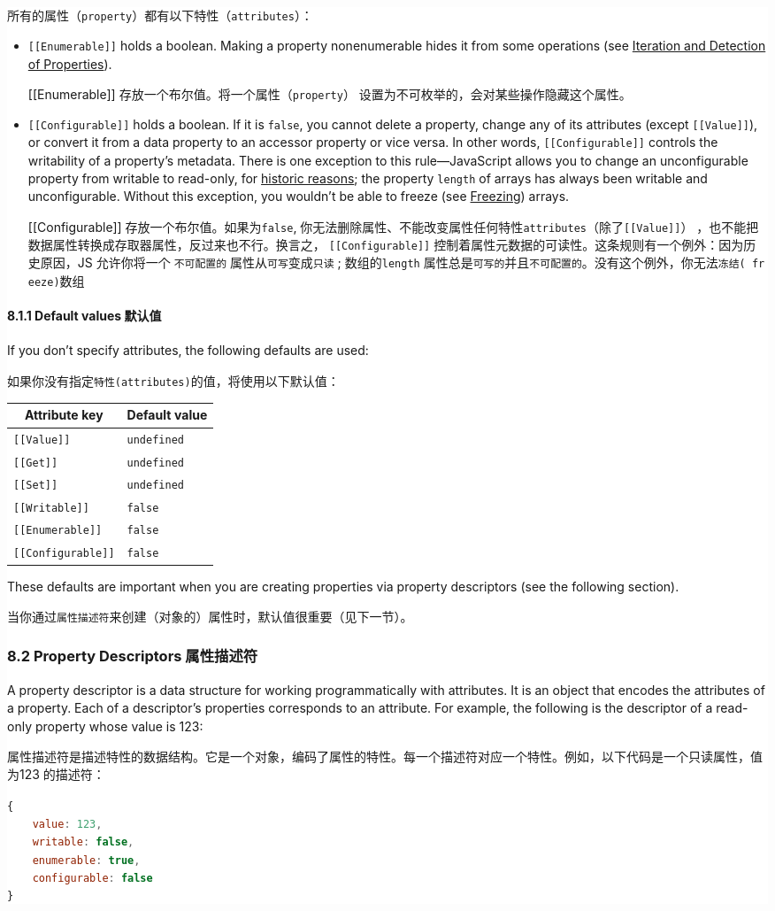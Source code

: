 所有的属性（`property`）都有以下特性（`attributes`）：

- `[[Enumerable]]` holds a boolean. Making a property nonenumerable hides it from some operations (see [Iteration and Detection of Properties](http://speakingjs.com/es5/ch17.html#iterate_and_detect_properties)).

  [[Enumerable]] 存放一个布尔值。将一个属性（`property`） 设置为不可枚举的，会对某些操作隐藏这个属性。

- `[[Configurable]]` holds a boolean. If it is `false`, you cannot delete a property, change any of its attributes (except `[[Value]]`), or convert it from a data property to an accessor property or vice versa. In other words, `[[Configurable]]` controls the writability of a property’s metadata. There is one exception to this rule—JavaScript allows you to change an unconfigurable property from writable to read-only, for [historic reasons](http://bit.ly/1fwlIQI); the property `length` of arrays has always been writable and unconfigurable. Without this exception, you wouldn’t be able to freeze (see [Freezing](http://speakingjs.com/es5/ch17.html#freezing_objects)) arrays.

  [[Configurable]] 存放一个布尔值。如果为`false`, 你无法删除属性、不能改变属性任何特性`attributes`（除了`[[Value]]`） ，也不能把数据属性转换成存取器属性，反过来也不行。换言之， `[[Configurable]]` 控制着属性元数据的可读性。这条规则有一个例外：因为历史原因，JS 允许你将一个 `不可配置的` 属性从`可写`变成`只读` ; 数组的`length` 属性总是`可写的`并且`不可配置的`。没有这个例外，你无法`冻结( freeze)`数组


#### 8.1.1 Default values  默认值

If you don’t specify attributes, the following defaults are used:

如果你没有指定`特性(attributes)`的值，将使用以下默认值：

| Attribute key      | Default value |
| ------------------ | ------------- |
| `[[Value]]`        | `undefined`   |
| `[[Get]]`          | `undefined`   |
| `[[Set]]`          | `undefined`   |
| `[[Writable]]`     | `false`       |
| `[[Enumerable]]`   | `false`       |
| `[[Configurable]]` | `false`       |

These defaults are important when you are creating properties via property descriptors (see the following section).

当你通过`属性描述符`来创建（对象的）属性时，默认值很重要（见下一节）。

### 8.2 Property Descriptors 属性描述符

A property descriptor is a data structure for working programmatically with attributes. It is an object that encodes the attributes of a property. Each of a descriptor’s properties corresponds to an attribute. For example, the following is the descriptor of a read-only property whose value is 123:

属性描述符是描述特性的数据结构。它是一个对象，编码了属性的特性。每一个描述符对应一个特性。例如，以下代码是一个只读属性，值为123 的描述符：

```javascript
{
    value: 123,
    writable: false,
    enumerable: true,
    configurable: false
}
```
